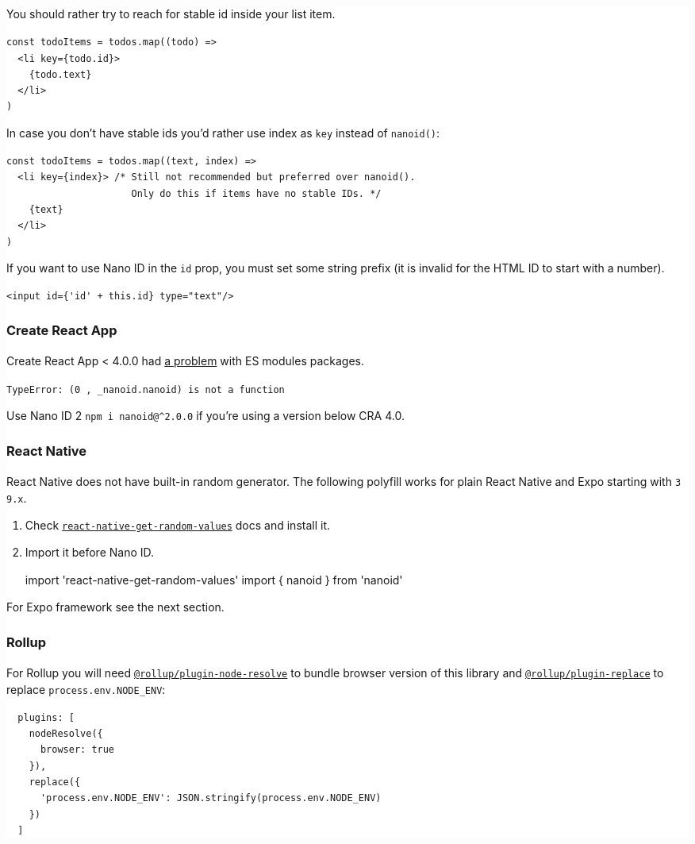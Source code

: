 You should rather try to reach for stable id inside your list item.

    const todoItems = todos.map((todo) =>
      <li key={todo.id}>
        {todo.text}
      </li>
    )

In case you don’t have stable ids you’d rather use index as `key` instead of `nanoid()`:

    const todoItems = todos.map((text, index) =>
      <li key={index}> /* Still not recommended but preferred over nanoid().
                          Only do this if items have no stable IDs. */
        {text}
      </li>
    )

If you want to use Nano ID in the `id` prop, you must set some string prefix (it is invalid for the HTML ID to start with a number).

    <input id={'id' + this.id} type="text"/>

### Create React App

Create React App &lt; 4.0.0 had [a problem](https://github.com/ai/nanoid/issues/205) with ES modules packages.

    TypeError: (0 , _nanoid.nanoid) is not a function

Use Nano ID 2 `npm i nanoid@^2.0.0` if you’re using a version below CRA 4.0.

### React Native

React Native does not have built-in random generator. The following polyfill works for plain React Native and Expo starting with `39.x`.

1.  Check [`react-native-get-random-values`](https://github.com/LinusU/react-native-get-random-values) docs and install it.
2.  Import it before Nano ID.

    import 'react-native-get-random-values'
    import { nanoid } from 'nanoid'

For Expo framework see the next section.

### Rollup

For Rollup you will need [`@rollup/plugin-node-resolve`](https://github.com/rollup/plugins/tree/master/packages/node-resolve) to bundle browser version of this library and [`@rollup/plugin-replace`](https://github.com/rollup/plugins/tree/master/packages/replace) to replace `process.env.NODE_ENV`:

      plugins: [
        nodeResolve({
          browser: true
        }),
        replace({
          'process.env.NODE_ENV': JSON.stringify(process.env.NODE_ENV)
        })
      ]
